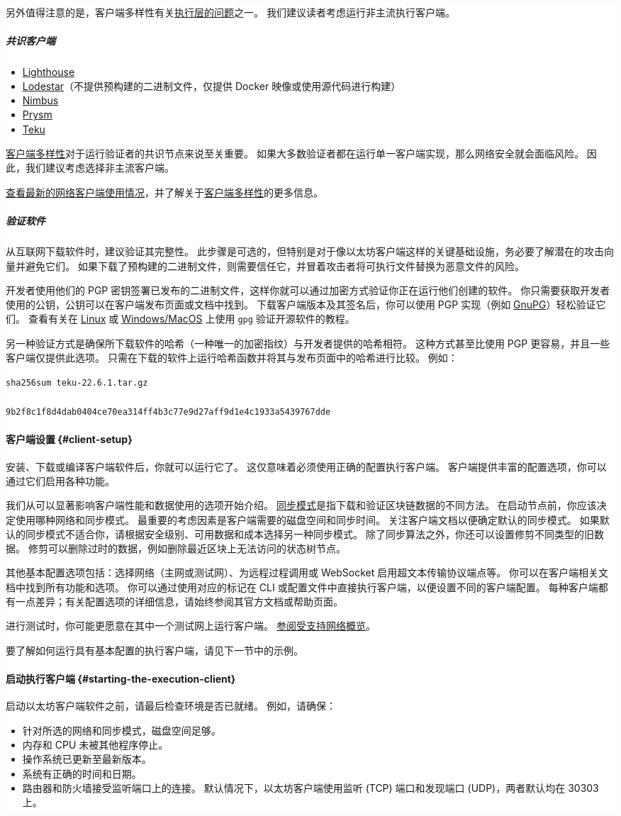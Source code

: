 另外值得注意的是，客户端多样性有关[执行层的问题](/developers/docs/nodes-and-clients/client-diversity/#execution-layer)之一。 我们建议读者考虑运行非主流执行客户端。

##### 共识客户端

- [Lighthouse](https://github.com/sigp/lighthouse/releases/latest)
- [Lodestar](https://chainsafe.github.io/lodestar/install/source/)（不提供预构建的二进制文件，仅提供 Docker 映像或使用源代码进行构建）
- [Nimbus](https://github.com/status-im/nimbus-eth2/releases/latest)
- [Prysm](https://github.com/prysmaticlabs/prysm/releases/latest)
- [Teku](https://github.com/ConsenSys/teku/releases)

[客户端多样性](/developers/docs/nodes-and-clients/client-diversity/)对于运行验证者的共识节点来说至关重要。 如果大多数验证者都在运行单一客户端实现，那么网络安全就会面临风险。 因此，我们建议考虑选择非主流客户端。

[查看最新的网络客户端使用情况](https://clientdiversity.org/)，并了解关于[客户端多样性](/developers/docs/nodes-and-clients/client-diversity)的更多信息。

##### 验证软件

从互联网下载软件时，建议验证其完整性。 此步骤是可选的，但特别是对于像以太坊客户端这样的关键基础设施，务必要了解潜在的攻击向量并避免它们。 如果下载了预构建的二进制文件，则需要信任它，并冒着攻击者将可执行文件替换为恶意文件的风险。

开发者使用他们的 PGP 密钥签署已发布的二进制文件，这样你就可以通过加密方式验证你正在运行他们创建的软件。 你只需要获取开发者使用的公钥，公钥可以在客户端发布页面或文档中找到。 下载客户端版本及其签名后，你可以使用 PGP 实现（例如 [GnuPG](https://gnupg.org/download/index.html)）轻松验证它们。 查看有关在 [Linux](https://www.tecmint.com/verify-pgp-signature-downloaded-software/) 或 [Windows/MacOS](https://freedom.press/training/verifying-open-source-software/) 上使用 `gpg` 验证开源软件的教程。

另一种验证方式是确保所下载软件的哈希（一种唯一的加密指纹）与开发者提供的哈希相符。 这种方式甚至比使用 PGP 更容易，并且一些客户端仅提供此选项。 只需在下载的软件上运行哈希函数并将其与发布页面中的哈希进行比较。 例如：

```
sha256sum teku-22.6.1.tar.gz

9b2f8c1f8d4dab0404ce70ea314ff4b3c77e9d27aff9d1e4c1933a5439767dde
```

#### 客户端设置 \{#client-setup}

安装、下载或编译客户端软件后，你就可以运行它了。 这仅意味着必须使用正确的配置执行客户端。 客户端提供丰富的配置选项，你可以通过它们启用各种功能。

我们从可以显著影响客户端性能和数据使用的选项开始介绍。 [同步模式](/developers/docs/nodes-and-clients/#sync-modes)是指下载和验证区块链数据的不同方法。 在启动节点前，你应该决定使用哪种网络和同步模式。 最重要的考虑因素是客户端需要的磁盘空间和同步时间。 关注客户端文档以便确定默认的同步模式。 如果默认的同步模式不适合你，请根据安全级别、可用数据和成本选择另一种同步模式。 除了同步算法之外，你还可以设置修剪不同类型的旧数据。 修剪可以删除过时的数据，例如删除最近区块上无法访问的状态树节点。

其他基本配置选项包括：选择网络（主网或测试网）、为远程过程调用或 WebSocket 启用超文本传输协议端点等。 你可以在客户端相关文档中找到所有功能和选项。 你可以通过使用对应的标记在 CLI 或配置文件中直接执行客户端，以便设置不同的客户端配置。 每种客户端都有一点差异；有关配置选项的详细信息，请始终参阅其官方文档或帮助页面。

进行测试时，你可能更愿意在其中一个测试网上运行客户端。 [参阅受支持网络概览](/developers/docs/nodes-and-clients/#execution-clients)。

要了解如何运行具有基本配置的执行客户端，请见下一节中的示例。

#### 启动执行客户端 \{#starting-the-execution-client}

启动以太坊客户端软件之前，请最后检查环境是否已就绪。 例如，请确保：

- 针对所选的网络和同步模式，磁盘空间足够。
- 内存和 CPU 未被其他程序停止。
- 操作系统已更新至最新版本。
- 系统有正确的时间和日期。
- 路由器和防火墙接受监听端口上的连接。 默认情况下，以太坊客户端使用监听 (TCP) 端口和发现端口 (UDP)，两者默认均在 30303 上。
